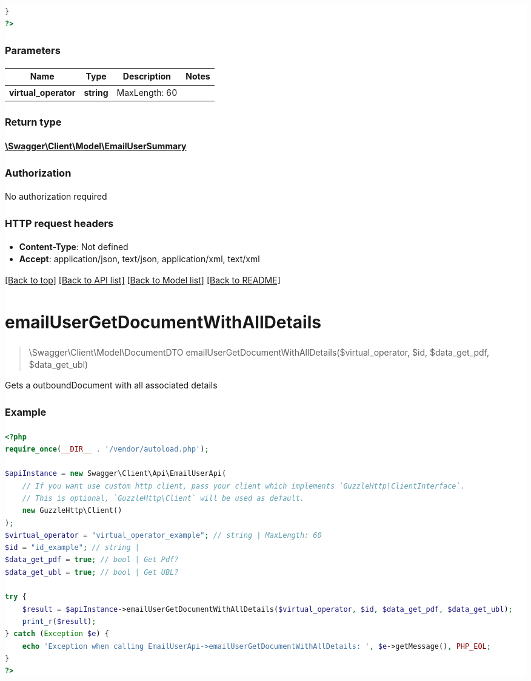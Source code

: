 ```php
}
?>
```

### Parameters

Name | Type | Description  | Notes
------------- | ------------- | ------------- | -------------
 **virtual_operator** | **string**| MaxLength: 60 |

### Return type

[**\Swagger\Client\Model\EmailUserSummary**](../Model/EmailUserSummary.md)

### Authorization

No authorization required

### HTTP request headers

 - **Content-Type**: Not defined
 - **Accept**: application/json, text/json, application/xml, text/xml

[[Back to top]](#) [[Back to API list]](../../README.md#documentation-for-api-endpoints) [[Back to Model list]](../../README.md#documentation-for-models) [[Back to README]](../../README.md)

# **emailUserGetDocumentWithAllDetails**
> \Swagger\Client\Model\DocumentDTO emailUserGetDocumentWithAllDetails($virtual_operator, $id, $data_get_pdf, $data_get_ubl)

Gets a outboundDocument with all associated details

### Example
```php
<?php
require_once(__DIR__ . '/vendor/autoload.php');

$apiInstance = new Swagger\Client\Api\EmailUserApi(
    // If you want use custom http client, pass your client which implements `GuzzleHttp\ClientInterface`.
    // This is optional, `GuzzleHttp\Client` will be used as default.
    new GuzzleHttp\Client()
);
$virtual_operator = "virtual_operator_example"; // string | MaxLength: 60
$id = "id_example"; // string | 
$data_get_pdf = true; // bool | Get Pdf?
$data_get_ubl = true; // bool | Get UBL?

try {
    $result = $apiInstance->emailUserGetDocumentWithAllDetails($virtual_operator, $id, $data_get_pdf, $data_get_ubl);
    print_r($result);
} catch (Exception $e) {
    echo 'Exception when calling EmailUserApi->emailUserGetDocumentWithAllDetails: ', $e->getMessage(), PHP_EOL;
}
?>
```
